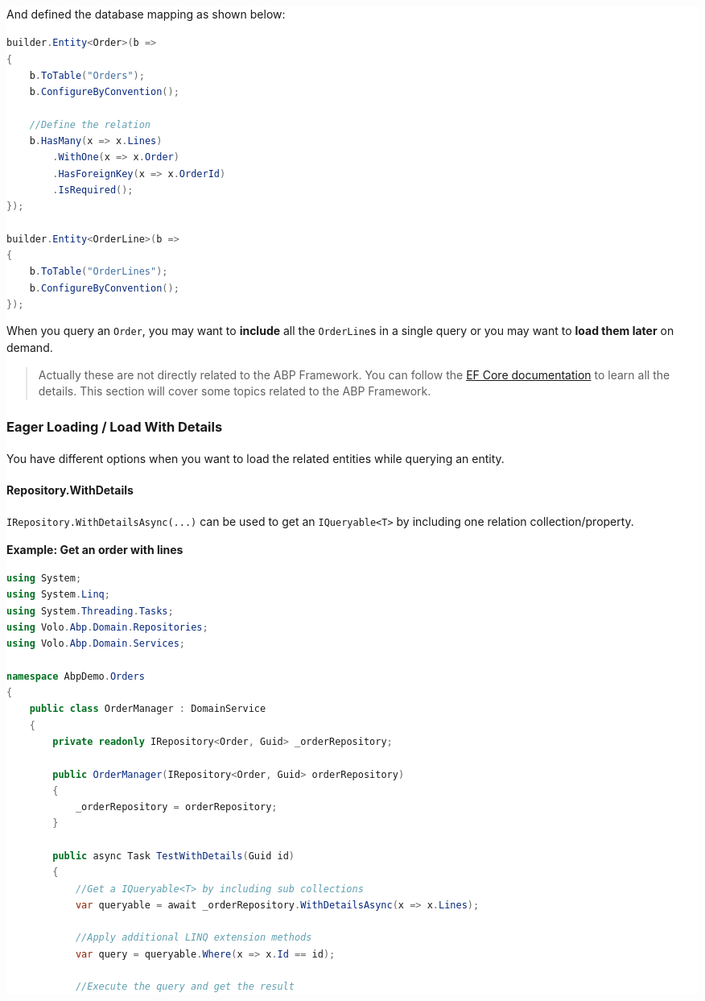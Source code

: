 And defined the database mapping as shown below:

````csharp
builder.Entity<Order>(b =>
{
    b.ToTable("Orders");
    b.ConfigureByConvention();

    //Define the relation
    b.HasMany(x => x.Lines)
        .WithOne(x => x.Order)
        .HasForeignKey(x => x.OrderId)
        .IsRequired();
});

builder.Entity<OrderLine>(b =>
{
    b.ToTable("OrderLines");
    b.ConfigureByConvention();
});
````

When you query an `Order`, you may want to **include** all the `OrderLine`s in a single query or you may want to **load them later** on demand.

> Actually these are not directly related to the ABP Framework. You can follow the [EF Core documentation](https://docs.microsoft.com/en-us/ef/core/querying/related-data/) to learn all the details. This section will cover some topics related to the ABP Framework.

### Eager Loading / Load With Details

You have different options when you want to load the related entities while querying an entity.

#### Repository.WithDetails

`IRepository.WithDetailsAsync(...)` can be used to get an `IQueryable<T>` by including one relation collection/property.

**Example: Get an order with lines**

````csharp
using System;
using System.Linq;
using System.Threading.Tasks;
using Volo.Abp.Domain.Repositories;
using Volo.Abp.Domain.Services;

namespace AbpDemo.Orders
{
    public class OrderManager : DomainService
    {
        private readonly IRepository<Order, Guid> _orderRepository;

        public OrderManager(IRepository<Order, Guid> orderRepository)
        {
            _orderRepository = orderRepository;
        }

        public async Task TestWithDetails(Guid id)
        {
            //Get a IQueryable<T> by including sub collections
            var queryable = await _orderRepository.WithDetailsAsync(x => x.Lines);

            //Apply additional LINQ extension methods
            var query = queryable.Where(x => x.Id == id);

            //Execute the query and get the result
````